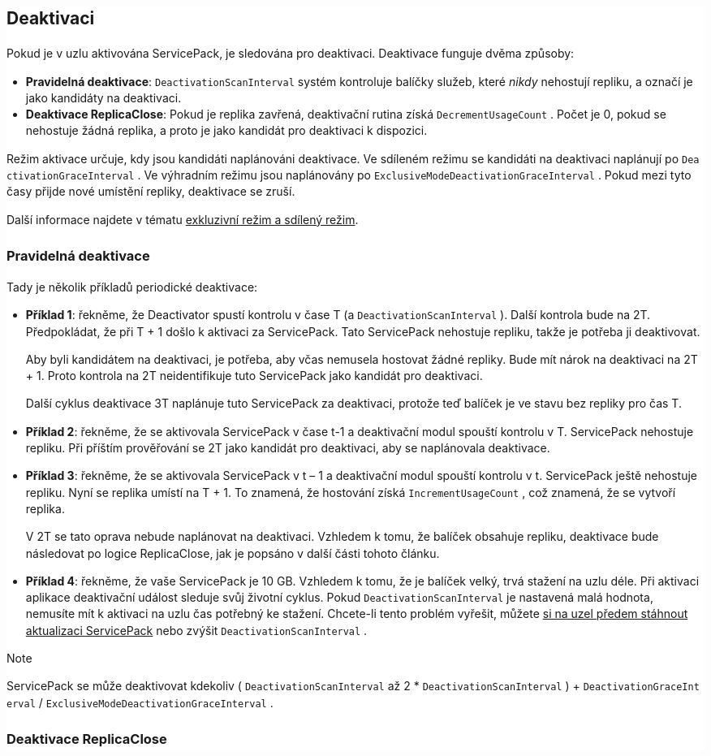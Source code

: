 ## <a name="deactivation"></a>Deaktivaci

Pokud je v uzlu aktivována ServicePack, je sledována pro deaktivaci. Deaktivace funguje dvěma způsoby:

- **Pravidelná deaktivace**: `DeactivationScanInterval` systém kontroluje balíčky služeb, které *nikdy* nehostují repliku, a označí je jako kandidáty na deaktivaci.
- **Deaktivace ReplicaClose**: Pokud je replika zavřená, deaktivační rutina získá `DecrementUsageCount` . Počet je 0, pokud se nehostuje žádná replika, a proto je jako kandidát pro deaktivaci k dispozici.

Režim aktivace určuje, kdy jsou kandidáti naplánováni deaktivace. Ve sdíleném režimu se kandidáti na deaktivaci naplánují po `DeactivationGraceInterval` . Ve výhradním režimu jsou naplánovány po `ExclusiveModeDeactivationGraceInterval` . Pokud mezi tyto časy přijde nové umístění repliky, deaktivace se zruší. 

Další informace najdete v tématu [exkluzivní režim a sdílený režim][a2].

### <a name="periodic-deactivation"></a>Pravidelná deaktivace
Tady je několik příkladů periodické deaktivace:

* **Příklad 1**: řekněme, že Deactivator spustí kontrolu v čase T (a `DeactivationScanInterval` ). Další kontrola bude na 2T. Předpokládat, že při T + 1 došlo k aktivaci za ServicePack. Tato ServicePack nehostuje repliku, takže je potřeba ji deaktivovat. 

    Aby byli kandidátem na deaktivaci, je potřeba, aby včas nemusela hostovat žádné repliky. Bude mít nárok na deaktivaci na 2T + 1. Proto kontrola na 2T neidentifikuje tuto ServicePack jako kandidát pro deaktivaci. 

    Další cyklus deaktivace 3T naplánuje tuto ServicePack za deaktivaci, protože teď balíček je ve stavu bez repliky pro čas T.  

* **Příklad 2**: řekněme, že se aktivovala ServicePack v čase t-1 a deaktivační modul spouští kontrolu v T. ServicePack nehostuje repliku. Při příštím prověřování se 2T jako kandidát pro deaktivaci, aby se naplánovala deaktivace.  

* **Příklad 3**: řekněme, že se aktivovala ServicePack v t – 1 a deaktivační modul spouští kontrolu v t. ServicePack ještě nehostuje repliku. Nyní se replika umístí na T + 1. To znamená, že hostování získá `IncrementUsageCount` , což znamená, že se vytvoří replika. 

    V 2T se tato oprava nebude naplánovat na deaktivaci. Vzhledem k tomu, že balíček obsahuje repliku, deaktivace bude následovat po logice ReplicaClose, jak je popsáno v další části tohoto článku.

* **Příklad 4**: řekněme, že vaše ServicePack je 10 GB. Vzhledem k tomu, že je balíček velký, trvá stažení na uzlu déle. Při aktivaci aplikace deaktivační událost sleduje svůj životní cyklus. Pokud `DeactivationScanInterval` je nastavená malá hodnota, nemusíte mít k aktivaci na uzlu čas potřebný ke stažení. Chcete-li tento problém vyřešit, můžete [si na uzel předem stáhnout aktualizaci ServicePack][p1] nebo zvýšit `DeactivationScanInterval` . 

> [!NOTE]
> ServicePack se může deaktivovat kdekoliv ( `DeactivationScanInterval` až 2 * `DeactivationScanInterval` ) + `DeactivationGraceInterval` / `ExclusiveModeDeactivationGraceInterval` . 
>

### <a name="replicaclose-deactivation"></a>Deaktivace ReplicaClose


[a1]: service-fabric-application-model.md
[a2]: service-fabric-hosting-model.md
[a3]: service-fabric-package-apps.md
[a4]: service-fabric-deploy-remove-applications.md
[p1]: /powershell/module/servicefabric/copy-servicefabricservicepackagetonode